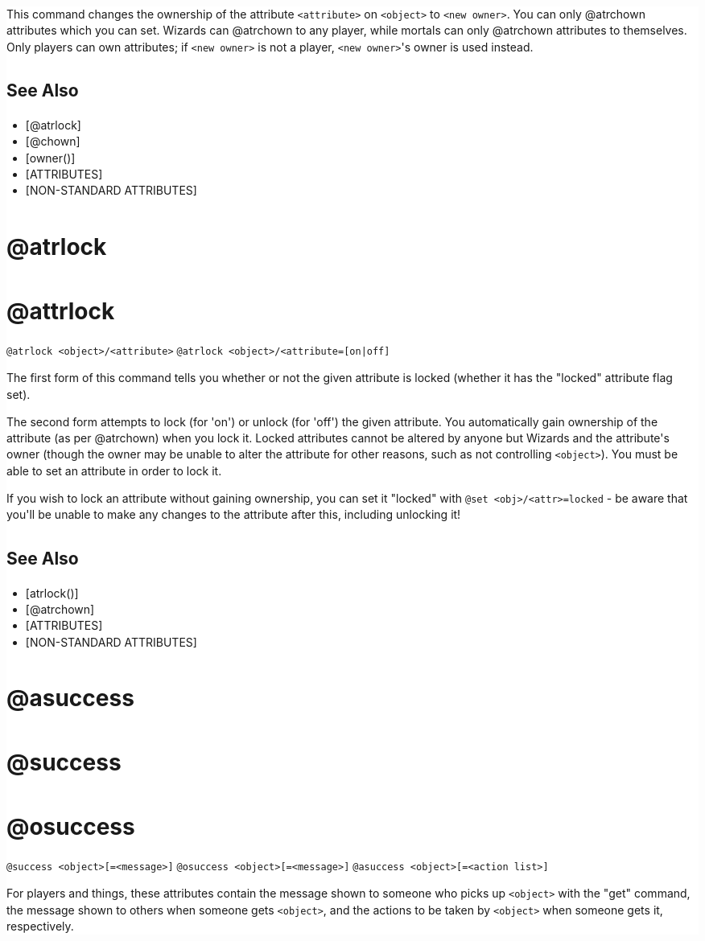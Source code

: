 This command changes the ownership of the attribute `<attribute>` on `<object>` to `<new owner>`. You can only @atrchown attributes which you can set. Wizards can @atrchown to any player, while mortals can only @atrchown attributes to themselves. Only players can own attributes; if `<new owner>` is not a player, `<new owner>`'s owner is used instead.


## See Also
- [@atrlock]
- [@chown]
- [owner()]
- [ATTRIBUTES]
- [NON-STANDARD ATTRIBUTES]
# @atrlock
# @attrlock
`@atrlock <object>/<attribute>`
`@atrlock <object>/<attribute=[on|off]`

The first form of this command tells you whether or not the given attribute is locked (whether it has the "locked" attribute flag set).

The second form attempts to lock (for 'on') or unlock (for 'off') the given attribute. You automatically gain ownership of the attribute (as per @atrchown) when you lock it. Locked attributes cannot be altered by anyone but Wizards and the attribute's owner (though the owner may be unable to alter the attribute for other reasons, such as not controlling `<object>`). You must be able to set an attribute in order to lock it.

If you wish to lock an attribute without gaining ownership, you can set it "locked" with `@set <obj>/<attr>=locked` - be aware that you'll be unable to make any changes to the attribute after this, including unlocking it!


## See Also
- [atrlock()]
- [@atrchown]
- [ATTRIBUTES]
- [NON-STANDARD ATTRIBUTES]
# @asuccess
# @success
# @osuccess
`@success <object>[=<message>]`
`@osuccess <object>[=<message>]`
`@asuccess <object>[=<action list>]`

For players and things, these attributes contain the message shown to someone who picks up `<object>` with the "get" command, the message shown to others when someone gets `<object>`, and the actions to be taken by `<object>` when someone gets it, respectively.
